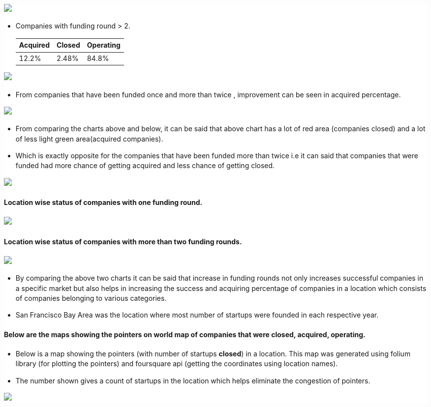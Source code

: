 
![](/fig8.png)

* Companies with funding round > 2.

    | Acquired | Closed | Operating |
    |----------|--------|-----------|
    |  12.2%   | 2.48%  |   84.8%   |

![](/fig9.png)

* From companies that have been funded once and more than twice , improvement can be seen in acquired percentage.

![](/fig10.png)

* From comparing the charts above and below, it can be said that above chart has a lot of red area (companies closed) and a lot of less light green area(acquired companies).

* Which is exactly opposite for the companies that have been funded more than twice i.e it can said that companies that were funded had more chance of getting acquired and less chance of getting closed.

![](/fig11.png)

#### Location wise status of companies with one funding round.

![](/fig12.png)

#### Location wise status of companies with more than two funding rounds.

![](/fig13.png)

* By comparing the above two charts it can be said that increase in funding rounds not only increases successful companies in a specific market but also helps in increasing the success and acquiring percentage of companies in a location which consists of companies belonging to various categories.

* San Francisco Bay Area was the location where most number of startups were founded in each respective year.

#### Below are the maps showing the pointers on world map of companies that were closed, acquired, operating.

* Below is a map showing the pointers (with number of startups **closed**) in a location. This map was generated using folium library (for plotting the pointers) and foursquare api (getting the coordinates using location names). 

* The number shown gives a count of startups in the location which helps eliminate the congestion of pointers.

![](/fig14.png)
